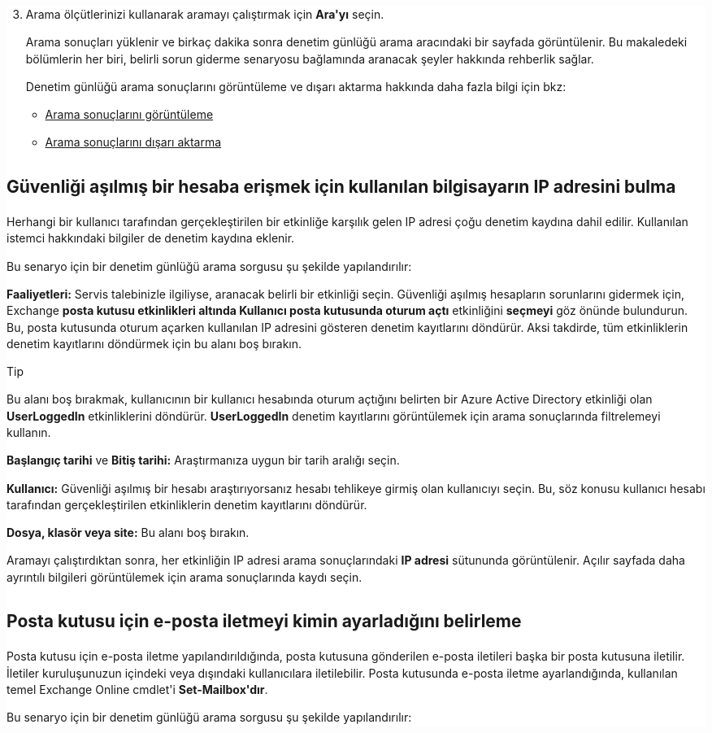 3. Arama ölçütlerinizi kullanarak aramayı çalıştırmak için **Ara'yı** seçin.
  
    Arama sonuçları yüklenir ve birkaç dakika sonra denetim günlüğü arama aracındaki bir sayfada görüntülenir. Bu makaledeki bölümlerin her biri, belirli sorun giderme senaryosu bağlamında aranacak şeyler hakkında rehberlik sağlar.

    Denetim günlüğü arama sonuçlarını görüntüleme ve dışarı aktarma hakkında daha fazla bilgi için bkz:

    - [Arama sonuçlarını görüntüleme](search-the-audit-log-in-security-and-compliance.md#step-2-view-the-search-results)
  
    - [Arama sonuçlarını dışarı aktarma](search-the-audit-log-in-security-and-compliance.md#step-3-export-the-search-results-to-a-file)

## <a name="find-the-ip-address-of-the-computer-used-to-access-a-compromised-account"></a>Güvenliği aşılmış bir hesaba erişmek için kullanılan bilgisayarın IP adresini bulma

Herhangi bir kullanıcı tarafından gerçekleştirilen bir etkinliğe karşılık gelen IP adresi çoğu denetim kaydına dahil edilir. Kullanılan istemci hakkındaki bilgiler de denetim kaydına eklenir.

Bu senaryo için bir denetim günlüğü arama sorgusu şu şekilde yapılandırılır:

**Faaliyetleri:** Servis talebinizle ilgiliyse, aranacak belirli bir etkinliği seçin. Güvenliği aşılmış hesapların sorunlarını gidermek için, Exchange **posta kutusu etkinlikleri altında Kullanıcı posta kutusunda oturum açtı** etkinliğini **seçmeyi** göz önünde bulundurun. Bu, posta kutusunda oturum açarken kullanılan IP adresini gösteren denetim kayıtlarını döndürür. Aksi takdirde, tüm etkinliklerin denetim kayıtlarını döndürmek için bu alanı boş bırakın. 

> [!TIP]
> Bu alanı boş bırakmak, kullanıcının bir kullanıcı hesabında oturum açtığını belirten bir Azure Active Directory etkinliği olan **UserLoggedIn** etkinliklerini döndürür. **UserLoggedIn** denetim kayıtlarını görüntülemek için arama sonuçlarında filtrelemeyi kullanın.

**Başlangıç tarihi** ve **Bitiş tarihi:** Araştırmanıza uygun bir tarih aralığı seçin.

**Kullanıcı:** Güvenliği aşılmış bir hesabı araştırıyorsanız hesabı tehlikeye girmiş olan kullanıcıyı seçin. Bu, söz konusu kullanıcı hesabı tarafından gerçekleştirilen etkinliklerin denetim kayıtlarını döndürür.

**Dosya, klasör veya site:** Bu alanı boş bırakın.

Aramayı çalıştırdıktan sonra, her etkinliğin IP adresi arama sonuçlarındaki **IP adresi** sütununda görüntülenir. Açılır sayfada daha ayrıntılı bilgileri görüntülemek için arama sonuçlarında kaydı seçin.

## <a name="determine-who-set-up-email-forwarding-for-a-mailbox"></a>Posta kutusu için e-posta iletmeyi kimin ayarladığını belirleme

Posta kutusu için e-posta iletme yapılandırıldığında, posta kutusuna gönderilen e-posta iletileri başka bir posta kutusuna iletilir. İletiler kuruluşunuzun içindeki veya dışındaki kullanıcılara iletilebilir. Posta kutusunda e-posta iletme ayarlandığında, kullanılan temel Exchange Online cmdlet'i **Set-Mailbox'dır**.

Bu senaryo için bir denetim günlüğü arama sorgusu şu şekilde yapılandırılır:
